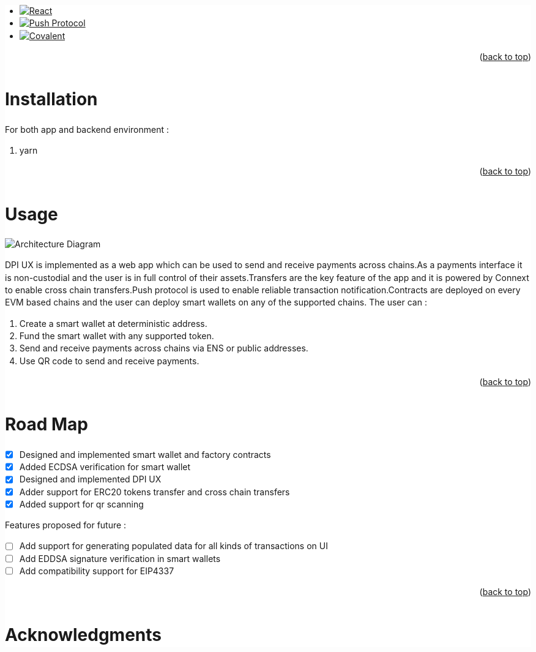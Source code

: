 -   [![React][react.js]][react-url]
-   [![Push Protocol][push]][push-protocol-url]
-   [![Covalent][covalent]][covalent-url]

<p align="right">(<a href="#table-of-contents">back to top</a>)</p>

# Installation

For both app and backend environment :

1. yarn

<p align="right">(<a href="#table-of-contents">back to top</a>)</p>



# Usage

![Architecture Diagram][architecture]

DPI UX is implemented as a web app which can be used to send and receive payments across chains.As a payments interface it is non-custodial and the user is in full control of their assets.Transfers are the key feature of the app and it is powered by Connext to enable cross chain transfers.Push protocol is used to enable reliable transaction notification.Contracts are deployed on every EVM based chains and the user can deploy smart wallets on any of the supported chains.
The user can :

1. Create a smart wallet at deterministic address.
2. Fund the smart wallet with any supported token.
3. Send and receive payments across chains via ENS or public addresses.
4. Use QR code to send and receive payments.

<p align="right">(<a href="#table-of-contents">back to top</a>)</p>



# Road Map

-   [x] Designed and implemented smart wallet and factory contracts
-   [x] Added ECDSA verification for smart wallet
-   [x] Designed and implemented DPI UX
-   [x] Adder support for ERC20 tokens transfer and cross chain transfers
-   [x] Added support for qr scanning

Features proposed for future :

-   [ ] Add support for generating populated data for all kinds of transactions on UI
-   [ ] Add EDDSA signature verification in smart wallets
-   [ ] Add compatibility support for EIP4337

<p align="right">(<a href="#table-of-contents">back to top</a>)</p>



# Acknowledgments


[next.js]: https://img.shields.io/badge/next.js-000000?style=for-the-badge&logo=nextdotjs&logoColor=white
[next-url]: https://nextjs.org/
[react.js]: https://img.shields.io/badge/React-20232A?style=for-the-badge&logo=react&logoColor=61DAFB
[react-url]: https://reactjs.org/
[connext]: https://img.shields.io/badge/-Connext-green
[connext-url]: https://www.connext.network
[push-protocol-url]: https://push.org
[push]: https://img.shields.io/badge/-Push-yellow
[covalent-url]: https://www.covalenthq.com
[covalent]: https://img.shields.io/badge/-Covalent-blue
[architecture]: images/Architecture.png